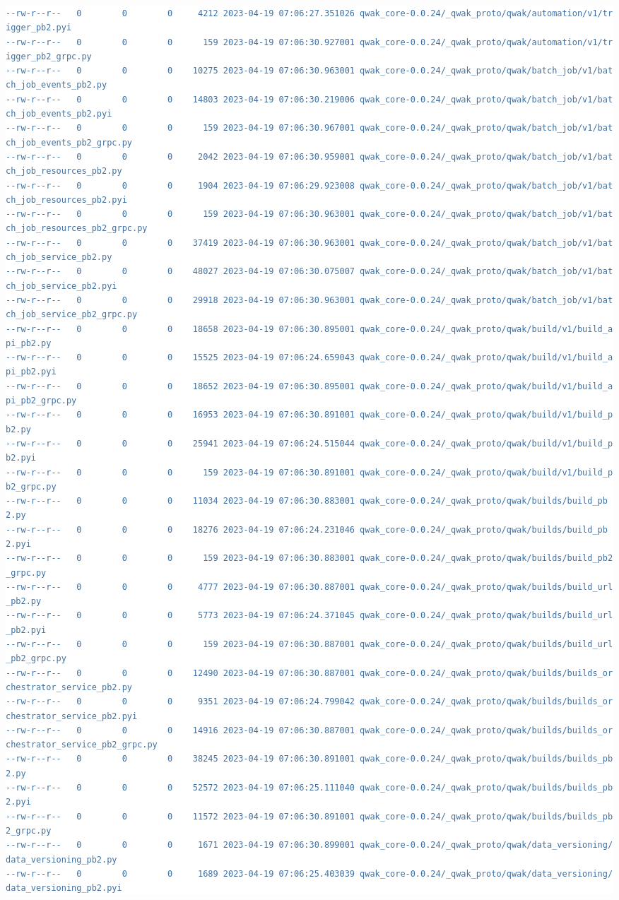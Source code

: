```diff
--rw-r--r--   0        0        0     4212 2023-04-19 07:06:27.351026 qwak_core-0.0.24/_qwak_proto/qwak/automation/v1/trigger_pb2.pyi
--rw-r--r--   0        0        0      159 2023-04-19 07:06:30.927001 qwak_core-0.0.24/_qwak_proto/qwak/automation/v1/trigger_pb2_grpc.py
--rw-r--r--   0        0        0    10275 2023-04-19 07:06:30.963001 qwak_core-0.0.24/_qwak_proto/qwak/batch_job/v1/batch_job_events_pb2.py
--rw-r--r--   0        0        0    14803 2023-04-19 07:06:30.219006 qwak_core-0.0.24/_qwak_proto/qwak/batch_job/v1/batch_job_events_pb2.pyi
--rw-r--r--   0        0        0      159 2023-04-19 07:06:30.967001 qwak_core-0.0.24/_qwak_proto/qwak/batch_job/v1/batch_job_events_pb2_grpc.py
--rw-r--r--   0        0        0     2042 2023-04-19 07:06:30.959001 qwak_core-0.0.24/_qwak_proto/qwak/batch_job/v1/batch_job_resources_pb2.py
--rw-r--r--   0        0        0     1904 2023-04-19 07:06:29.923008 qwak_core-0.0.24/_qwak_proto/qwak/batch_job/v1/batch_job_resources_pb2.pyi
--rw-r--r--   0        0        0      159 2023-04-19 07:06:30.963001 qwak_core-0.0.24/_qwak_proto/qwak/batch_job/v1/batch_job_resources_pb2_grpc.py
--rw-r--r--   0        0        0    37419 2023-04-19 07:06:30.963001 qwak_core-0.0.24/_qwak_proto/qwak/batch_job/v1/batch_job_service_pb2.py
--rw-r--r--   0        0        0    48027 2023-04-19 07:06:30.075007 qwak_core-0.0.24/_qwak_proto/qwak/batch_job/v1/batch_job_service_pb2.pyi
--rw-r--r--   0        0        0    29918 2023-04-19 07:06:30.963001 qwak_core-0.0.24/_qwak_proto/qwak/batch_job/v1/batch_job_service_pb2_grpc.py
--rw-r--r--   0        0        0    18658 2023-04-19 07:06:30.895001 qwak_core-0.0.24/_qwak_proto/qwak/build/v1/build_api_pb2.py
--rw-r--r--   0        0        0    15525 2023-04-19 07:06:24.659043 qwak_core-0.0.24/_qwak_proto/qwak/build/v1/build_api_pb2.pyi
--rw-r--r--   0        0        0    18652 2023-04-19 07:06:30.895001 qwak_core-0.0.24/_qwak_proto/qwak/build/v1/build_api_pb2_grpc.py
--rw-r--r--   0        0        0    16953 2023-04-19 07:06:30.891001 qwak_core-0.0.24/_qwak_proto/qwak/build/v1/build_pb2.py
--rw-r--r--   0        0        0    25941 2023-04-19 07:06:24.515044 qwak_core-0.0.24/_qwak_proto/qwak/build/v1/build_pb2.pyi
--rw-r--r--   0        0        0      159 2023-04-19 07:06:30.891001 qwak_core-0.0.24/_qwak_proto/qwak/build/v1/build_pb2_grpc.py
--rw-r--r--   0        0        0    11034 2023-04-19 07:06:30.883001 qwak_core-0.0.24/_qwak_proto/qwak/builds/build_pb2.py
--rw-r--r--   0        0        0    18276 2023-04-19 07:06:24.231046 qwak_core-0.0.24/_qwak_proto/qwak/builds/build_pb2.pyi
--rw-r--r--   0        0        0      159 2023-04-19 07:06:30.883001 qwak_core-0.0.24/_qwak_proto/qwak/builds/build_pb2_grpc.py
--rw-r--r--   0        0        0     4777 2023-04-19 07:06:30.887001 qwak_core-0.0.24/_qwak_proto/qwak/builds/build_url_pb2.py
--rw-r--r--   0        0        0     5773 2023-04-19 07:06:24.371045 qwak_core-0.0.24/_qwak_proto/qwak/builds/build_url_pb2.pyi
--rw-r--r--   0        0        0      159 2023-04-19 07:06:30.887001 qwak_core-0.0.24/_qwak_proto/qwak/builds/build_url_pb2_grpc.py
--rw-r--r--   0        0        0    12490 2023-04-19 07:06:30.887001 qwak_core-0.0.24/_qwak_proto/qwak/builds/builds_orchestrator_service_pb2.py
--rw-r--r--   0        0        0     9351 2023-04-19 07:06:24.799042 qwak_core-0.0.24/_qwak_proto/qwak/builds/builds_orchestrator_service_pb2.pyi
--rw-r--r--   0        0        0    14916 2023-04-19 07:06:30.887001 qwak_core-0.0.24/_qwak_proto/qwak/builds/builds_orchestrator_service_pb2_grpc.py
--rw-r--r--   0        0        0    38245 2023-04-19 07:06:30.891001 qwak_core-0.0.24/_qwak_proto/qwak/builds/builds_pb2.py
--rw-r--r--   0        0        0    52572 2023-04-19 07:06:25.111040 qwak_core-0.0.24/_qwak_proto/qwak/builds/builds_pb2.pyi
--rw-r--r--   0        0        0    11572 2023-04-19 07:06:30.891001 qwak_core-0.0.24/_qwak_proto/qwak/builds/builds_pb2_grpc.py
--rw-r--r--   0        0        0     1671 2023-04-19 07:06:30.899001 qwak_core-0.0.24/_qwak_proto/qwak/data_versioning/data_versioning_pb2.py
--rw-r--r--   0        0        0     1689 2023-04-19 07:06:25.403039 qwak_core-0.0.24/_qwak_proto/qwak/data_versioning/data_versioning_pb2.pyi
```